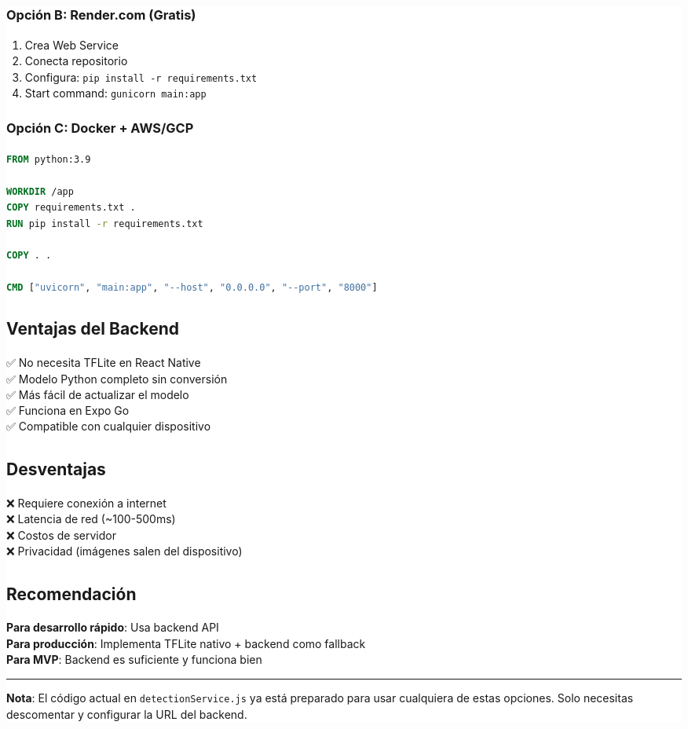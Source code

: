 ### Opción B: Render.com (Gratis)
1. Crea Web Service
2. Conecta repositorio
3. Configura: `pip install -r requirements.txt`
4. Start command: `gunicorn main:app`

### Opción C: Docker + AWS/GCP

```dockerfile
FROM python:3.9

WORKDIR /app
COPY requirements.txt .
RUN pip install -r requirements.txt

COPY . .

CMD ["uvicorn", "main:app", "--host", "0.0.0.0", "--port", "8000"]
```

## Ventajas del Backend

✅ No necesita TFLite en React Native  
✅ Modelo Python completo sin conversión  
✅ Más fácil de actualizar el modelo  
✅ Funciona en Expo Go  
✅ Compatible con cualquier dispositivo  

## Desventajas

❌ Requiere conexión a internet  
❌ Latencia de red (~100-500ms)  
❌ Costos de servidor  
❌ Privacidad (imágenes salen del dispositivo)  

## Recomendación

**Para desarrollo rápido**: Usa backend API  
**Para producción**: Implementa TFLite nativo + backend como fallback  
**Para MVP**: Backend es suficiente y funciona bien  

---

**Nota**: El código actual en `detectionService.js` ya está preparado para usar cualquiera de estas opciones. Solo necesitas descomentar y configurar la URL del backend.

